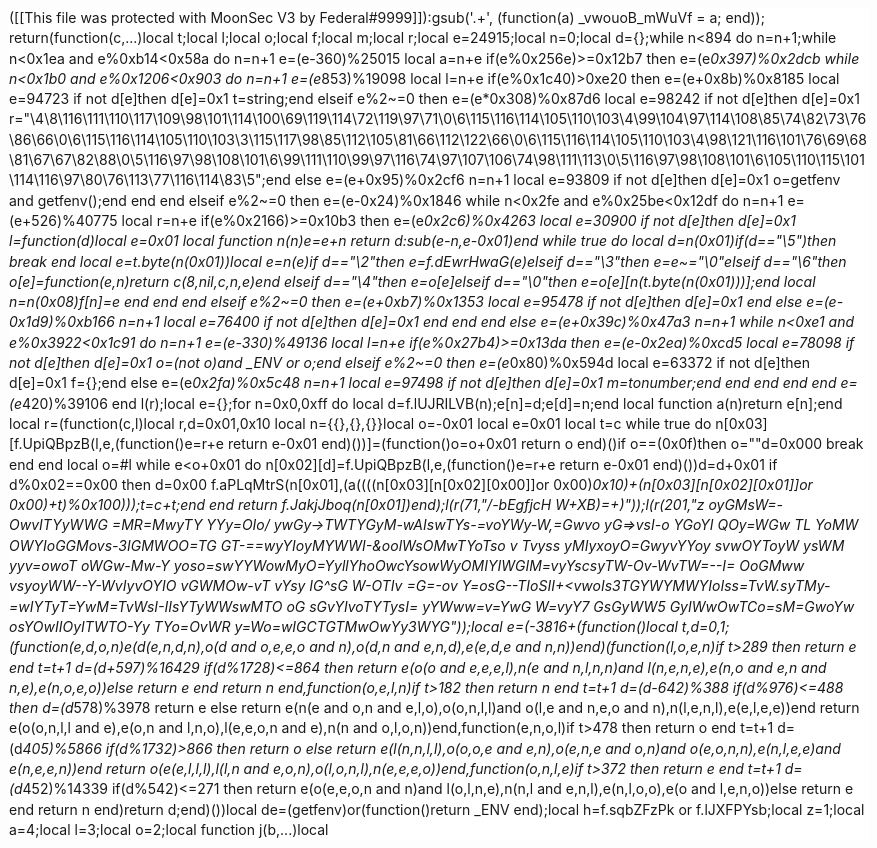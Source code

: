 ([[This file was protected with MoonSec V3 by Federal#9999]]):gsub('.+', (function(a) _vwouoB_mWuVf = a; end)); return(function(c,...)local t;local l;local o;local f;local m;local r;local e=24915;local n=0;local d={};while n<894 do n=n+1;while n<0x1ea and e%0xb14<0x58a do n=n+1 e=(e-360)%25015 local a=n+e if(e%0x256e)>=0x12b7 then e=(e*0x397)%0x2dcb while n<0x1b0 and e%0x1206<0x903 do n=n+1 e=(e*853)%19098 local l=n+e if(e%0x1c40)>0xe20 then e=(e+0x8b)%0x8185 local e=94723 if not d[e]then d[e]=0x1 t=string;end elseif e%2~=0 then e=(e*0x308)%0x87d6 local e=98242 if not d[e]then d[e]=0x1 r="\4\8\116\111\110\117\109\98\101\114\100\69\119\114\72\119\97\71\0\6\115\116\114\105\110\103\4\99\104\97\114\108\85\74\82\73\76\86\66\0\6\115\116\114\105\110\103\3\115\117\98\85\112\105\81\66\112\122\66\0\6\115\116\114\105\110\103\4\98\121\116\101\76\69\68\81\67\67\82\88\0\5\116\97\98\108\101\6\99\111\110\99\97\116\74\97\107\106\74\98\111\113\0\5\116\97\98\108\101\6\105\110\115\101\114\116\97\80\76\113\77\116\114\83\5";end else e=(e+0x95)%0x2cf6 n=n+1 local e=93809 if not d[e]then d[e]=0x1 o=getfenv and getfenv();end end end elseif e%2~=0 then e=(e-0x24)%0x1846 while n<0x2fe and e%0x25be<0x12df do n=n+1 e=(e+526)%40775 local r=n+e if(e%0x2166)>=0x10b3 then e=(e*0x2c6)%0x4263 local e=30900 if not d[e]then d[e]=0x1 l=function(d)local e=0x01 local function n(n)e=e+n return d:sub(e-n,e-0x01)end while true do local d=n(0x01)if(d=="\5")then break end local e=t.byte(n(0x01))local e=n(e)if d=="\2"then e=f.dEwrHwaG(e)elseif d=="\3"then e=e~="\0"elseif d=="\6"then o[e]=function(e,n)return c(8,nil,c,n,e)end elseif d=="\4"then e=o[e]elseif d=="\0"then e=o[e][n(t.byte(n(0x01)))];end local n=n(0x08)f[n]=e end end end elseif e%2~=0 then e=(e+0xb7)%0x1353 local e=95478 if not d[e]then d[e]=0x1 end else e=(e-0x1d9)%0xb166 n=n+1 local e=76400 if not d[e]then d[e]=0x1 end end end else e=(e+0x39c)%0x47a3 n=n+1 while n<0xe1 and e%0x3922<0x1c91 do n=n+1 e=(e-330)%49136 local l=n+e if(e%0x27b4)>=0x13da then e=(e-0x2ea)%0xcd5 local e=78098 if not d[e]then d[e]=0x1 o=(not o)and _ENV or o;end elseif e%2~=0 then e=(e*0x80)%0x594d local e=63372 if not d[e]then d[e]=0x1 f={};end else e=(e*0x2fa)%0x5c48 n=n+1 local e=97498 if not d[e]then d[e]=0x1 m=tonumber;end end end end end e=(e*420)%39106 end l(r);local e={};for n=0x0,0xff do local d=f.lUJRILVB(n);e[n]=d;e[d]=n;end local function a(n)return e[n];end local r=(function(c,l)local r,d=0x01,0x10 local n={{},{},{}}local o=-0x01 local e=0x01 local t=c while true do n[0x03][f.UpiQBpzB(l,e,(function()e=r+e return e-0x01 end)())]=(function()o=o+0x01 return o end)()if o==(0x0f)then o=""d=0x000 break end end local o=#l while e<o+0x01 do n[0x02][d]=f.UpiQBpzB(l,e,(function()e=r+e return e-0x01 end)())d=d+0x01 if d%0x02==0x00 then d=0x00 f.aPLqMtrS(n[0x01],(a((((n[0x03][n[0x02][0x00]]or 0x00)*0x10)+(n[0x03][n[0x02][0x01]]or 0x00)+t)%0x100)));t=c+t;end end return f.JakjJboq(n[0x01])end);l(r(71,"/-bEgfjcH W+XB)=+)"));l(r(201,"z oyGMsW=-OwvITYyWWG =MR=MwyTY YYy=OIo/ ywGy->TWTYGyM-wAIswTYs-=voYWy-W,=Gwvo yG=>vsI-o YGoYI QOy=WGw TL YoMW OWYIoGGMovs-3IGMWOO=TG GT-==wyYIoyMYWWI-&oolWsOMwTYoTso v Tvyss yMIyxoyO=GwyvYYoy svwOYToyW ysWM yyv=owoT oWGw-Mw-Y yoso=swYYWowMyO=YyllYhoOwcYsowWyOMIYIWGIM=vyYscsyTW-Ov-WvTW=--I= OoGMww vsyoyWW--Y-WvIyvOYIO vGWMOw-vT vYsy IG^sG W-OTIv =G=-ov Y=osG--TIoSII+<vwoIs3TGYWYMWYIoIss=TvW.syTMy-=wIYTyT=YwM=TvWsI-IIsYTyWWswMTO oG sGvYIvoTYTysI=  yYWww=v=YwG W=vyY7 GsGyWW5 GyIWwOwTCo=sM=GwoYw osYOwIIOyITWTO-Yy TYo=OvWR y=Wo=wIGCTGTMwOwYy3WYG"));local e=(-3816+(function()local t,d=0,1;(function(e,d,o,n)e(d(e,n,d,n),o(d and o,e,e,o and n),o(d,n and e,n,d),e(e,d,e and n,n))end)(function(l,o,e,n)if t>289 then return e end t=t+1 d=(d+597)%16429 if(d%1728)<=864 then return e(o(o and e,e,e,l),n(e and n,l,n,n)and l(n,e,n,e),e(n,o and e,n and n,e),e(n,o,e,o))else return e end return n end,function(o,e,l,n)if t>182 then return n end t=t+1 d=(d-642)%388 if(d%976)<=488 then d=(d*578)%3978 return e else return e(n(e and o,n and e,l,o),o(o,n,l,l)and o(l,e and n,e,o and n),n(l,e,n,l),e(e,l,e,e))end return e(o(o,n,l,l and e),e(o,n and l,n,o),l(e,e,o,n and e),n(n and o,l,o,n))end,function(e,n,o,l)if t>478 then return o end t=t+1 d=(d*405)%5866 if(d%1732)>866 then return o else return e(l(n,n,l,l),o(o,o,e and e,n),o(e,n,e and o,n)and o(e,o,n,n),e(n,l,e,e)and e(n,e,e,n))end return o(e(e,l,l,l),l(l,n and e,o,n),o(l,o,n,l),n(e,e,e,o))end,function(o,n,l,e)if t>372 then return e end t=t+1 d=(d*452)%14339 if(d%542)<=271 then return e(o(e,e,o,n and n)and l(o,l,n,e),n(n,l and e,n,l),e(n,l,o,o),e(o and l,e,n,o))else return e end return n end)return d;end)())local de=(getfenv)or(function()return _ENV end);local h=f.sqbZFzPk or f.lJXFPYsb;local z=1;local a=4;local l=3;local o=2;local function j(b,...)local